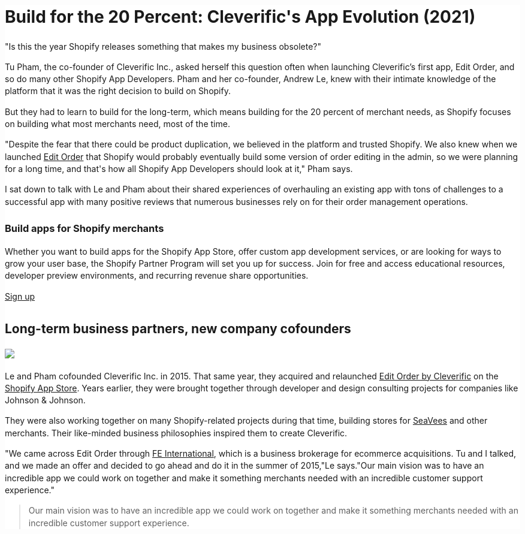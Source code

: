 # Build for the 20 Percent: Cleverific's App Evolution (2021)
"Is this the year Shopify releases something that makes my business obsolete?" 

Tu Pham, the co-founder of Cleverific Inc., asked herself this question often when launching Cleverific’s first app, Edit Order, and so do many other Shopify App Developers. Pham and her co-founder, Andrew Le, knew with their intimate knowledge of the platform that it was the right decision to build on Shopify. 

But they had to learn to build for the long-term, which means building for the 20 percent of merchant needs, as Shopify focuses on building what most merchants need, most of the time. 

"Despite the fear that there could be product duplication, we believed in the platform and trusted Shopify. We also knew when we launched [Edit Order](https://apps.shopify.com/edit-order?itcat=partner_blog&itterm=cleverific) that Shopify would probably eventually build some version of order editing in the admin, so we were planning for a long time, and that's how all Shopify App Developers should look at it," Pham says. 

I sat down to talk with Le and Pham about their shared experiences of overhauling an existing app with tons of challenges to a successful app with many positive reviews that numerous businesses rely on for their order management operations.

### Build apps for Shopify merchants

Whether you want to build apps for the Shopify App Store, offer custom app development services, or are looking for ways to grow your user base, the Shopify Partner Program will set you up for success. Join for free and access educational resources, developer preview environments, and recurring revenue share opportunities.

[Sign up](https://partners.shopify.com/signup/developer?itcat=partners_blog&itterm=cleverific&locale=en)

## Long-term business partners, new company cofounders

![](https://cdn.shopify.com/s/files/1/0533/2089/files/cleverific-edit-order-function.jpg?v=1633531368)

Le and Pham cofounded Cleverific Inc. in 2015. That same year, they acquired and relaunched [Edit Order by Cleverific](https://apps.shopify.com/edit-order?itcat=partner_blog&itterm=cleverific) on the [Shopify App Store](https://apps.shopify.com/?itcat=partner_blog&itterm=cleverific). Years earlier, they were brought together through developer and design consulting projects for companies like Johnson & Johnson. 

They were also working together on many Shopify-related projects during that time, building stores for [SeaVees](https://www.seavees.com/) and other merchants. Their like-minded business philosophies inspired them to create Cleverific.

"We came across Edit Order through [FE International](https://feinternational.com/), which is a business brokerage for ecommerce acquisitions. Tu and I talked, and we made an offer and decided to go ahead and do it in the summer of 2015,"Le says."Our main vision was to have an incredible app we could work on together and make it something merchants needed with an incredible customer support experience."

> Our main vision was to have an incredible app we could work on together and make it something merchants needed with an incredible customer support experience.
